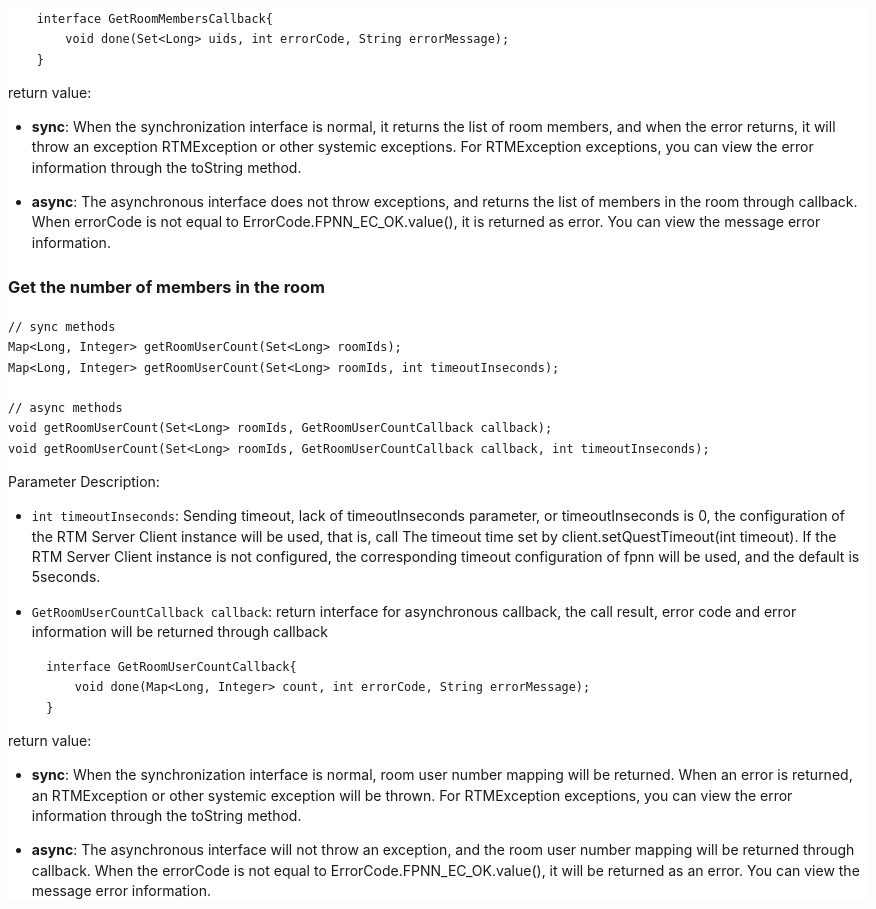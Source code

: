         interface GetRoomMembersCallback{
            void done(Set<Long> uids, int errorCode, String errorMessage);
        }
  
return value:        
  
* **sync**: When the synchronization interface is normal, it returns the list of room members, and when the error returns, it will throw an exception RTMException or other systemic exceptions. For RTMException exceptions, you can view the error information through the toString method.
  
* **async**: The asynchronous interface does not throw exceptions, and returns the list of members in the room through callback. When errorCode is not equal to ErrorCode.FPNN_EC_OK.value(), it is returned as error. You can view the message error information.    
    

### Get the number of members in the room

    // sync methods
    Map<Long, Integer> getRoomUserCount(Set<Long> roomIds);
    Map<Long, Integer> getRoomUserCount(Set<Long> roomIds, int timeoutInseconds);
    
    // async methods
    void getRoomUserCount(Set<Long> roomIds, GetRoomUserCountCallback callback);
    void getRoomUserCount(Set<Long> roomIds, GetRoomUserCountCallback callback, int timeoutInseconds);
    
Parameter Description:
  
* `int timeoutInseconds`: Sending timeout, lack of timeoutInseconds parameter, or timeoutInseconds is 0, the configuration of the RTM Server Client instance will be used, that is, call The timeout time set by client.setQuestTimeout(int timeout). If the RTM Server Client instance is not configured, the corresponding timeout configuration of fpnn will be used, and the default is 5seconds.

* `GetRoomUserCountCallback callback`: return interface for asynchronous callback, the call result, error code and error information will be returned through callback
          
        interface GetRoomUserCountCallback{
            void done(Map<Long, Integer> count, int errorCode, String errorMessage);
        }
  
return value:       
  
* **sync**: When the synchronization interface is normal, room user number mapping will be returned. When an error is returned, an RTMException or other systemic exception will be thrown. For RTMException exceptions, you can view the error information through the toString method.
  
* **async**: The asynchronous interface will not throw an exception, and the room user number mapping will be returned through callback. When the errorCode is not equal to ErrorCode.FPNN_EC_OK.value(), it will be returned as an error. You can view the message error information.
